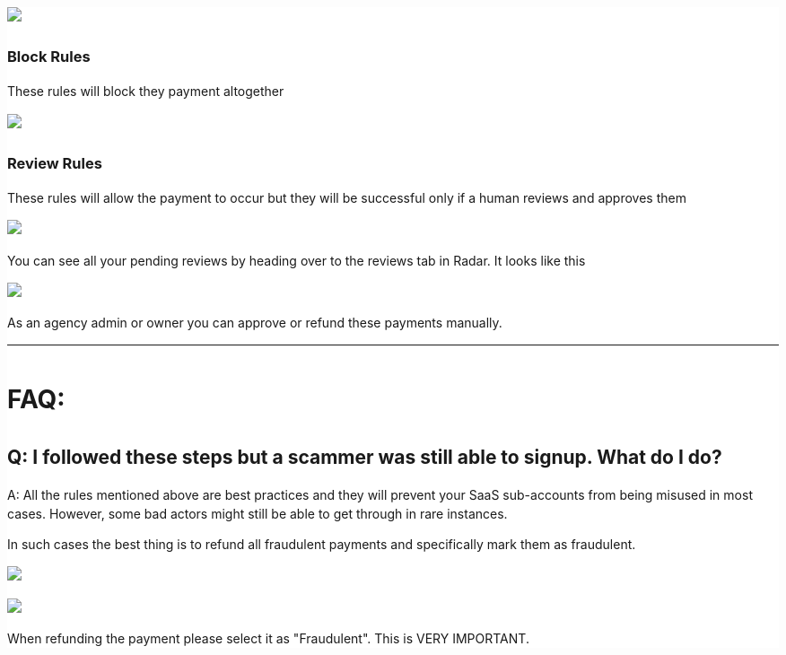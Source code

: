 ![](https://s3.amazonaws.com/cdn.freshdesk.com/data/helpdesk/attachments/production/155009993558/original/c8R63SyPyTXmuKg5_-C5FW2Jh8O_Q5GU4Q.png?1697135590)
  
  
### **Block Rules**

  
These rules will block they payment altogether

  
![](https://s3.amazonaws.com/cdn.freshdesk.com/data/helpdesk/attachments/production/155009993599/original/IdCkpkdV5fOsCS9SX-bkKuIsigezFG8tcQ.png?1697135673)

  
### **Review Rules**

  
These rules will allow the payment to occur but they will be successful only if a human reviews and approves them

![](https://s3.amazonaws.com/cdn.freshdesk.com/data/helpdesk/attachments/production/155009993645/original/MNqV767sNLtdLYKxH3bHERszWOl4Lz1WcA.png?1697135770)

  
You can see all your pending reviews by heading over to the reviews tab in Radar. It looks like this

  
![](https://s3.amazonaws.com/cdn.freshdesk.com/data/helpdesk/attachments/production/155009993689/original/4kNj3tNRcl9hP5jwtqECh2cBCN0LgpkrMA.png?1697135899)

  
As an agency admin or owner you can approve or refund these payments manually. 

  
---

# **FAQ:**

  
## **Q: I followed these steps but a scammer was still able to signup. What do I do?**

  
A: All the rules mentioned above are best practices and they will prevent your SaaS sub-accounts from being misused in most cases. However, some bad actors might still be able to get through in rare instances. 

  
In such cases the best thing is to refund all fraudulent payments and specifically mark them as fraudulent. 

  
![](https://s3.amazonaws.com/cdn.freshdesk.com/data/helpdesk/attachments/production/155009994016/original/NuNsREtKzjWvqpGbTsTRt6xU7gIZC4hXrQ.png?1697136361)

  
![](https://s3.amazonaws.com/cdn.freshdesk.com/data/helpdesk/attachments/production/155009994056/original/1DGpk1rEatstJp4RhI8TWSsI--PmCXzYDQ.png?1697136456)

  
When refunding the payment please select it as "Fraudulent". This is VERY IMPORTANT. 

  